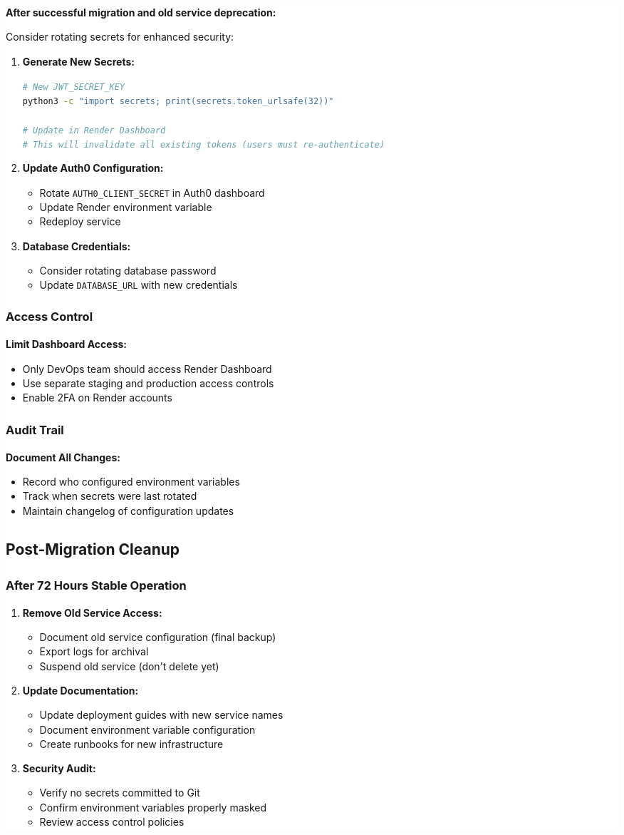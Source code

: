 **After successful migration and old service deprecation:**

Consider rotating secrets for enhanced security:

1. **Generate New Secrets:**
   ```bash
   # New JWT_SECRET_KEY
   python3 -c "import secrets; print(secrets.token_urlsafe(32))"

   # Update in Render Dashboard
   # This will invalidate all existing tokens (users must re-authenticate)
   ```

2. **Update Auth0 Configuration:**
   - Rotate `AUTH0_CLIENT_SECRET` in Auth0 dashboard
   - Update Render environment variable
   - Redeploy service

3. **Database Credentials:**
   - Consider rotating database password
   - Update `DATABASE_URL` with new credentials

### Access Control

**Limit Dashboard Access:**
- Only DevOps team should access Render Dashboard
- Use separate staging and production access controls
- Enable 2FA on Render accounts

### Audit Trail

**Document All Changes:**
- Record who configured environment variables
- Track when secrets were last rotated
- Maintain changelog of configuration updates

## Post-Migration Cleanup

### After 72 Hours Stable Operation

1. **Remove Old Service Access:**
   - Document old service configuration (final backup)
   - Export logs for archival
   - Suspend old service (don't delete yet)

2. **Update Documentation:**
   - Update deployment guides with new service names
   - Document environment variable configuration
   - Create runbooks for new infrastructure

3. **Security Audit:**
   - Verify no secrets committed to Git
   - Confirm environment variables properly masked
   - Review access control policies
